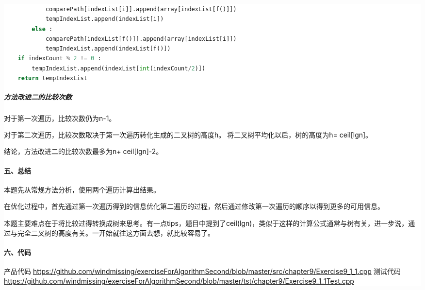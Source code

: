 ```python
            comparePath[indexList[i]].append(array[indexList[f()]])
            tempIndexList.append(indexList[i])
        else :
            comparePath[indexList[f()]].append(array[indexList[i]])
            tempIndexList.append(indexList[f()])
    if indexCount % 2 != 0 :
        tempIndexList.append(indexList[int(indexCount/2)])
    return tempIndexList
```
##### 方法改进二的比较次数

对于第一次遍历，比较次数仍为n-1。

对于第二次遍历，比较次数取决于第一次遍历转化生成的二叉树的高度h。
将二叉树平均化以后，树的高度为h= ceil[lgn]。

结论，方法改进二的比较次数最多为n+ ceil[lgn]-2。

#### 五、总结
本题先从常规方法分析，使用两个遍历计算出结果。

在优化过程中，首先通过第一次遍历得到的信息优化第二遍历的过程，然后通过修改第一次遍历的顺序以得到更多的可用信息。

本题主要难点在于将比较过得转换成树来思考。有一点tips，题目中提到了ceil(lgn)，类似于这样的计算公式通常与树有关，进一步说，通过与完全二叉树的高度有关。一开始就往这方面去想，就比较容易了。

#### 六、代码

产品代码
https://github.com/windmissing/exerciseForAlgorithmSecond/blob/master/src/chapter9/Exercise9_1_1.cpp
测试代码
https://github.com/windmissing/exerciseForAlgorithmSecond/blob/master/tst/chapter9/Exercise9_1_1Test.cpp
